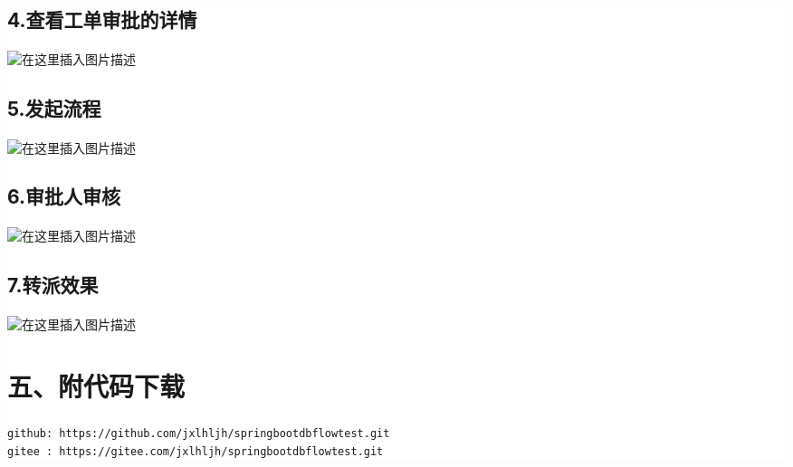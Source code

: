 ## 4.查看工单审批的详情
![在这里插入图片描述](https://img-blog.csdnimg.cn/b441149738504744952555e34ec4029c.png?x-oss-process=image/watermark,type_d3F5LXplbmhlaQ,shadow_50,text_Q1NETiBA5Yaw5LmL5p2N,size_20,color_FFFFFF,t_70,g_se,x_16)
## 5.发起流程
![在这里插入图片描述](https://img-blog.csdnimg.cn/a9f08139d4e94d89ac5def11871b5716.gif)
## 6.审批人审核
![在这里插入图片描述](https://img-blog.csdnimg.cn/2537e436c2364117a02bf9b2c033522f.gif)
## 7.转派效果
![在这里插入图片描述](https://img-blog.csdnimg.cn/d503b3ac67ed442b93243c5392164574.gif)
#  五、附代码下载
```
github: https://github.com/jxlhljh/springbootdbflowtest.git
gitee : https://gitee.com/jxlhljh/springbootdbflowtest.git
```
